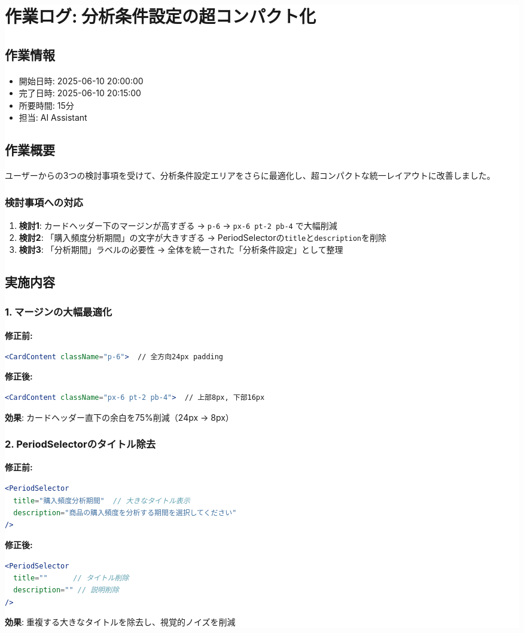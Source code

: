 # 作業ログ: 分析条件設定の超コンパクト化

## 作業情報
- 開始日時: 2025-06-10 20:00:00
- 完了日時: 2025-06-10 20:15:00
- 所要時間: 15分
- 担当: AI Assistant

## 作業概要
ユーザーからの3つの検討事項を受けて、分析条件設定エリアをさらに最適化し、超コンパクトな統一レイアウトに改善しました。

### 検討事項への対応
1. **検討1**: カードヘッダー下のマージンが高すぎる → `p-6` → `px-6 pt-2 pb-4` で大幅削減
2. **検討2**: 「購入頻度分析期間」の文字が大きすぎる → PeriodSelectorの`title`と`description`を削除
3. **検討3**: 「分析期間」ラベルの必要性 → 全体を統一された「分析条件設定」として整理

## 実施内容

### 1. マージンの大幅最適化

**修正前:**
```jsx
<CardContent className="p-6">  // 全方向24px padding
```

**修正後:**
```jsx
<CardContent className="px-6 pt-2 pb-4">  // 上部8px, 下部16px
```

**効果**: カードヘッダー直下の余白を75%削減（24px → 8px）

### 2. PeriodSelectorのタイトル除去

**修正前:**
```jsx
<PeriodSelector
  title="購入頻度分析期間"  // 大きなタイトル表示
  description="商品の購入頻度を分析する期間を選択してください"
/>
```

**修正後:**
```jsx
<PeriodSelector
  title=""      // タイトル削除
  description="" // 説明削除
/>
```

**効果**: 重複する大きなタイトルを除去し、視覚的ノイズを削減
